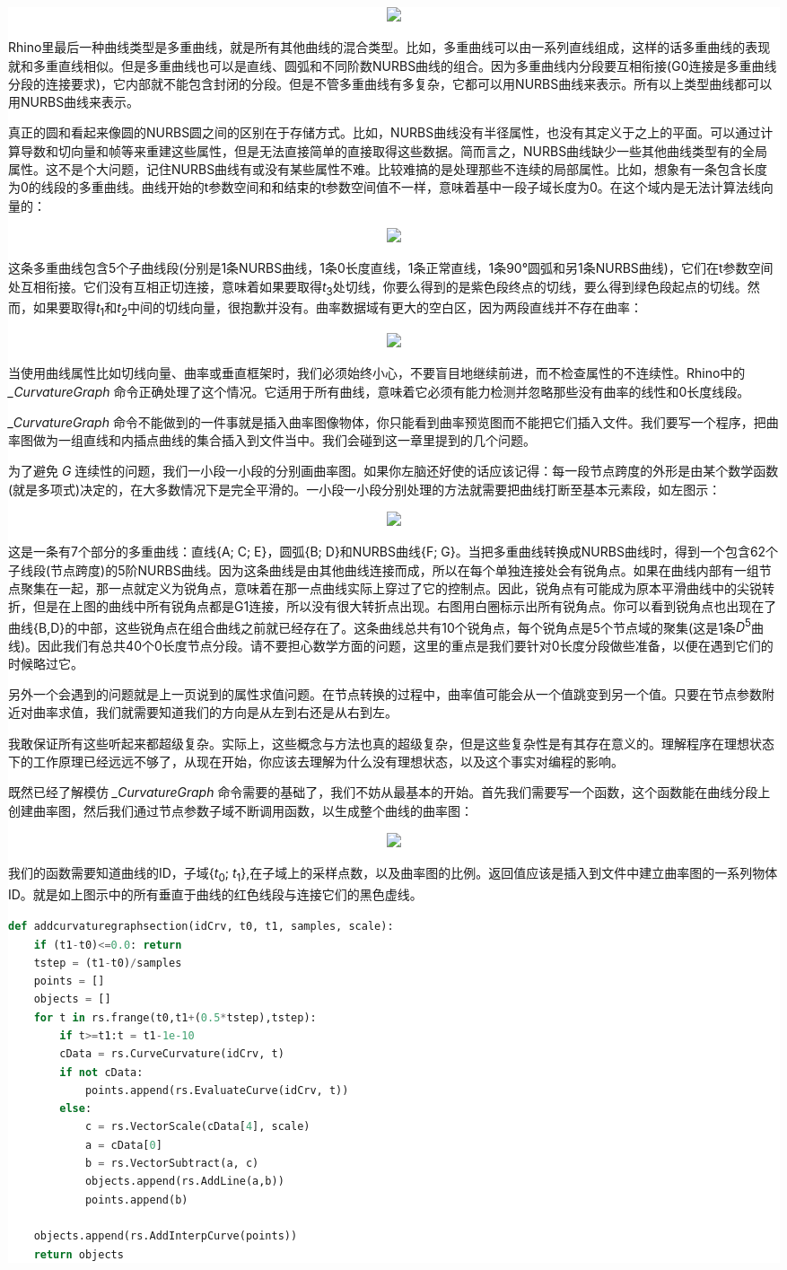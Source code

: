 <div align=center ><img src="https://cdn.jsdelivr.net/gh/chinabiue/img@latest/rhino101/primer-curvetypes.png" width="100%"></div>

Rhino里最后一种曲线类型是多重曲线，就是所有其他曲线的混合类型。比如，多重曲线可以由一系列直线组成，这样的话多重曲线的表现就和多重直线相似。但是多重曲线也可以是直线、圆弧和不同阶数NURBS曲线的组合。因为多重曲线内分段要互相衔接(G0连接是多重曲线分段的连接要求)，它内部就不能包含封闭的分段。但是不管多重曲线有多复杂，它都可以用NURBS曲线来表示。所有以上类型曲线都可以用NURBS曲线来表示。

真正的圆和看起来像圆的NURBS圆之间的区别在于存储方式。比如，NURBS曲线没有半径属性，也没有其定义于之上的平面。可以通过计算导数和切向量和帧等来重建这些属性，但是无法直接简单的直接取得这些数据。简而言之，NURBS曲线缺少一些其他曲线类型有的全局属性。这不是个大问题，记住NURBS曲线有或没有某些属性不难。比较难搞的是处理那些不连续的局部属性。比如，想象有一条包含长度为0的线段的多重曲线。曲线开始的t参数空间和和结束的t参数空间值不一样，意味着基中一段子域长度为0。在这个域内是无法计算法线向量的：

<div align=center ><img src="https://cdn.jsdelivr.net/gh/chinabiue/img@latest/rhino101/primer-polycurvecompound.png" width="100%"></div>

这条多重曲线包含5个子曲线段(分别是1条NURBS曲线，1条0长度直线，1条正常直线，1条90°圆弧和另1条NURBS曲线)，它们在t参数空间处互相衔接。它们没有互相正切连接，意味着如果要取得$t_3$处切线，你要么得到的是紫色段终点的切线，要么得到绿色段起点的切线。然而，如果要取得$t_1$和$t_2$中间的切线向量，很抱歉并没有。曲率数据域有更大的空白区，因为两段直线并不存在曲率：

<div align=center ><img src="https://cdn.jsdelivr.net/gh/chinabiue/img@latest/rhino101/primer-polycurvelocalevaluation.png" width="100%"></div>

当使用曲线属性比如切线向量、曲率或垂直框架时，我们必须始终小心，不要盲目地继续前进，而不检查属性的不连续性。Rhino中的 *_CurvatureGraph* 命令正确处理了这个情况。它适用于所有曲线，意味着它必须有能力检测并忽略那些没有曲率的线性和0长度线段。

 *_CurvatureGraph* 命令不能做到的一件事就是插入曲率图像物体，你只能看到曲率预览图而不能把它们插入文件。我们要写一个程序，把曲率图做为一组直线和内插点曲线的集合插入到文件当中。我们会碰到这一章里提到的几个问题。

为了避免 *G* 连续性的问题，我们一小段一小段的分别画曲率图。如果你左脑还好使的话应该记得：每一段节点跨度的外形是由某个数学函数(就是多项式)决定的，在大多数情况下是完全平滑的。一小段一小段分别处理的方法就需要把曲线打断至基本元素段，如左图示：

<div align=center ><img src="https://cdn.jsdelivr.net/gh/chinabiue/img@latest/rhino101/primer-polycurvecurvaturegraph.png" width="100%"></div>

这是一条有7个部分的多重曲线：直线{A; C; E}，圆弧{B; D}和NURBS曲线{F; G}。当把多重曲线转换成NURBS曲线时，得到一个包含62个子线段(节点跨度)的5阶NURBS曲线。因为这条曲线是由其他曲线连接而成，所以在每个单独连接处会有锐角点。如果在曲线内部有一组节点聚集在一起，那一点就定义为锐角点，意味着在那一点曲线实际上穿过了它的控制点。因此，锐角点有可能成为原本平滑曲线中的尖锐转折，但是在上图的曲线中所有锐角点都是G1连接，所以没有很大转折点出现。右图用白圈标示出所有锐角点。你可以看到锐角点也出现在了曲线{B,D}的中部，这些锐角点在组合曲线之前就已经存在了。这条曲线总共有10个锐角点，每个锐角点是5个节点域的聚集(这是1条$D^5$曲线)。因此我们有总共40个0长度节点分段。请不要担心数学方面的问题，这里的重点是我们要针对0长度分段做些准备，以便在遇到它们的时候略过它。

另外一个会遇到的问题就是上一页说到的属性求值问题。在节点转换的过程中，曲率值可能会从一个值跳变到另一个值。只要在节点参数附近对曲率求值，我们就需要知道我们的方向是从左到右还是从右到左。

我敢保证所有这些听起来都超级复杂。实际上，这些概念与方法也真的超级复杂，但是这些复杂性是有其存在意义的。理解程序在理想状态下的工作原理已经远远不够了，从现在开始，你应该去理解为什么没有理想状态，以及这个事实对编程的影响。

既然已经了解模仿 *_CurvatureGraph* 命令需要的基础了，我们不妨从最基本的开始。首先我们需要写一个函数，这个函数能在曲线分段上创建曲率图，然后我们通过节点参数子域不断调用函数，以生成整个曲线的曲率图：

<div align=center ><img src="https://cdn.jsdelivr.net/gh/chinabiue/img@latest/rhino101/primer-spancurvaturegraph.png" width="90%"></div>

我们的函数需要知道曲线的ID，子域{$t_0$; $t_1$},在子域上的采样点数，以及曲率图的比例。返回值应该是插入到文件中建立曲率图的一系列物体ID。就是如上图示中的所有垂直于曲线的红色线段与连接它们的黑色虚线。

```Python linenums='1'
def addcurvaturegraphsection(idCrv, t0, t1, samples, scale):
    if (t1-t0)<=0.0: return
    tstep = (t1-t0)/samples
    points = []
    objects = []
    for t in rs.frange(t0,t1+(0.5*tstep),tstep):
        if t>=t1:t = t1-1e-10
        cData = rs.CurveCurvature(idCrv, t)
        if not cData:
            points.append(rs.EvaluateCurve(idCrv, t))
        else:
            c = rs.VectorScale(cData[4], scale)
            a = cData[0]
            b = rs.VectorSubtract(a, c)
            objects.append(rs.AddLine(a,b))
            points.append(b)

    objects.append(rs.AddInterpCurve(points))
    return objects
```
